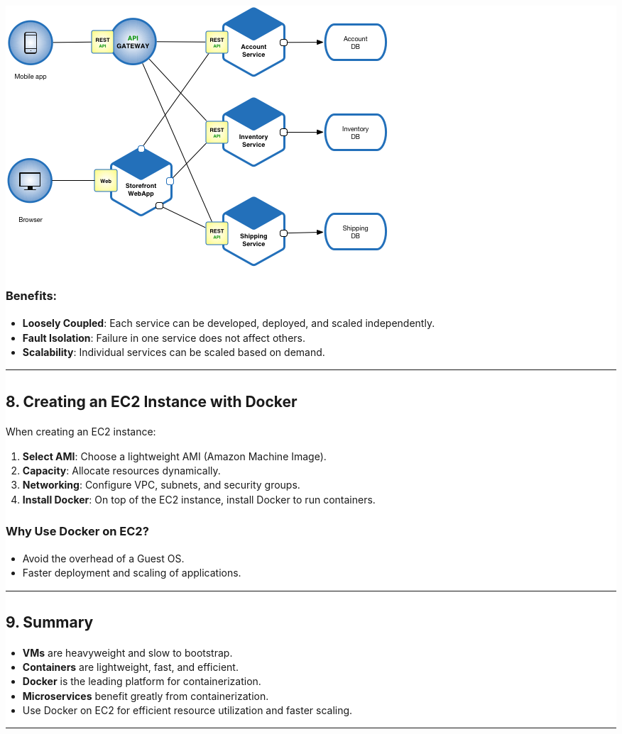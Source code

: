 ![Microservice_Architecture](../screenshots/02.Microservice_Architecture.png)

### Benefits:
- **Loosely Coupled**: Each service can be developed, deployed, and scaled independently.
- **Fault Isolation**: Failure in one service does not affect others.
- **Scalability**: Individual services can be scaled based on demand.

---

## 8. Creating an EC2 Instance with Docker
When creating an EC2 instance:
1. **Select AMI**: Choose a lightweight AMI (Amazon Machine Image).
2. **Capacity**: Allocate resources dynamically.
3. **Networking**: Configure VPC, subnets, and security groups.
4. **Install Docker**: On top of the EC2 instance, install Docker to run containers.

### Why Use Docker on EC2?
- Avoid the overhead of a Guest OS.
- Faster deployment and scaling of applications.

---

## 9. Summary
- **VMs** are heavyweight and slow to bootstrap.
- **Containers** are lightweight, fast, and efficient.
- **Docker** is the leading platform for containerization.
- **Microservices** benefit greatly from containerization.
- Use Docker on EC2 for efficient resource utilization and faster scaling.

---
